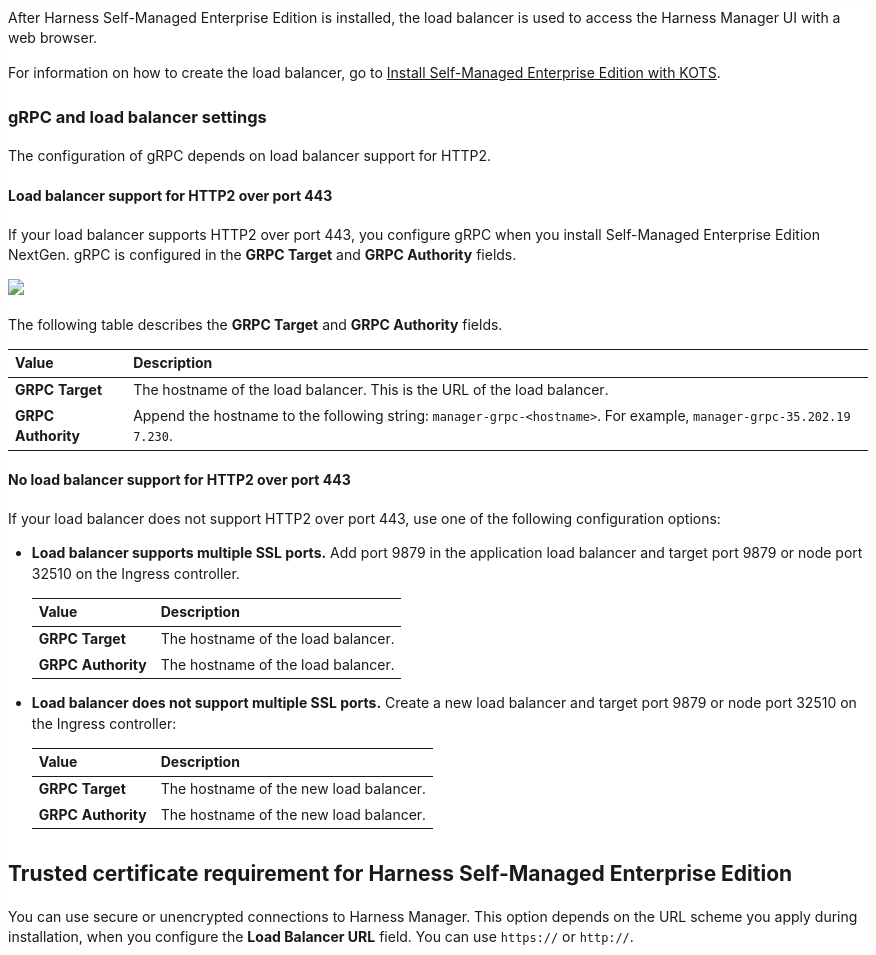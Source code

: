 After Harness Self-Managed Enterprise Edition is installed, the load balancer is used to access the Harness Manager UI with a web browser.

For information on how to create the load balancer, go to [Install Self-Managed Enterprise Edition with KOTS](kubernetes-cluster-on-prem-kubernetes-cluster-setup.md).

### gRPC and load balancer settings

The configuration of gRPC depends on load balancer support for HTTP2.

#### Load balancer support for HTTP2 over port 443

If your load balancer supports HTTP2 over port 443, you configure gRPC when you install Self-Managed Enterprise Edition NextGen. gRPC is configured in the **GRPC Target** and **GRPC Authority** fields.

![](./static/kubernetes-cluster-on-prem-infrastructure-requirements-05.png)

The following table describes the **GRPC Target** and **GRPC Authority** fields.


| **Value** | **Description** |
| :-- | :-- |
| **GRPC Target** | The hostname of the load balancer. This is the URL of the load balancer. |
| **GRPC Authority** | Append the hostname to the following string: `manager-grpc-<hostname>`. For example, `manager-grpc-35.202.197.230`. |

#### No load balancer support for HTTP2 over port 443

If your load balancer does not support HTTP2 over port 443, use one of the following configuration options:

* **Load balancer supports multiple SSL ports.** Add port 9879 in the application load balancer and target port 9879 or node port 32510 on the Ingress controller.

    | **Value** | **Description** |
    | :-- | :-- |
    | **GRPC Target** | The hostname of the load balancer. |
    | **GRPC Authority** | The hostname of the load balancer. |

* **Load balancer does not support multiple SSL ports.** Create a new load balancer and target port 9879 or node port 32510 on the Ingress controller:

    | **Value** | **Description** |
    | :-- | :-- |
    | **GRPC Target** | The hostname of the new load balancer. |
    | **GRPC Authority** | The hostname of the new load balancer. |

## Trusted certificate requirement for Harness Self-Managed Enterprise Edition

You can use secure or unencrypted connections to Harness Manager. This option depends on the URL scheme you apply during installation, when you configure the **Load Balancer URL** field. You can use `https://` or `http://`.
